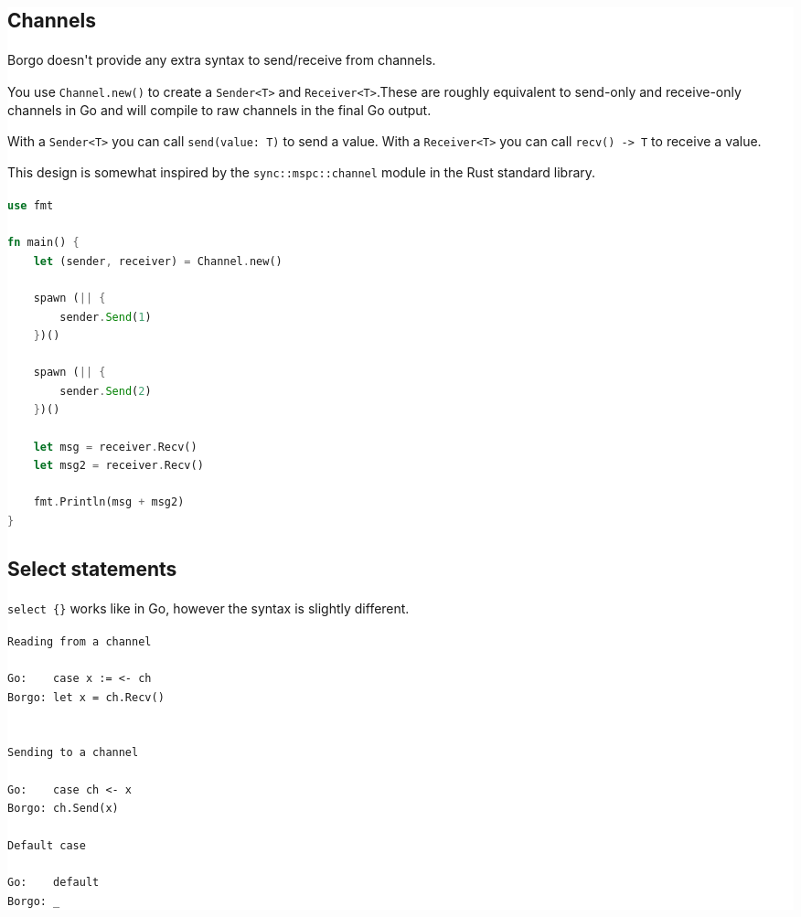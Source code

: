 ## Channels

Borgo doesn't provide any extra syntax to send/receive from channels.

You use `Channel.new()` to create a `Sender<T>` and `Receiver<T>`.These are
roughly equivalent to send-only and receive-only channels in Go and will compile
to raw channels in the final Go output.

With a `Sender<T>` you can call `send(value: T)` to send a value. With a
`Receiver<T>` you can call `recv() -> T` to receive a value.

This design is somewhat inspired by the `sync::mspc::channel` module in the Rust
standard library.

```rust
use fmt

fn main() {
    let (sender, receiver) = Channel.new()

    spawn (|| {
        sender.Send(1)
    })()

    spawn (|| {
        sender.Send(2)
    })()

    let msg = receiver.Recv()
    let msg2 = receiver.Recv()

    fmt.Println(msg + msg2)
}
```

## Select statements

`select {}` works like in Go, however the syntax is slightly different.

```
Reading from a channel

Go:    case x := <- ch
Borgo: let x = ch.Recv() 


Sending to a channel

Go:    case ch <- x
Borgo: ch.Send(x) 

Default case

Go:    default
Borgo: _
```
